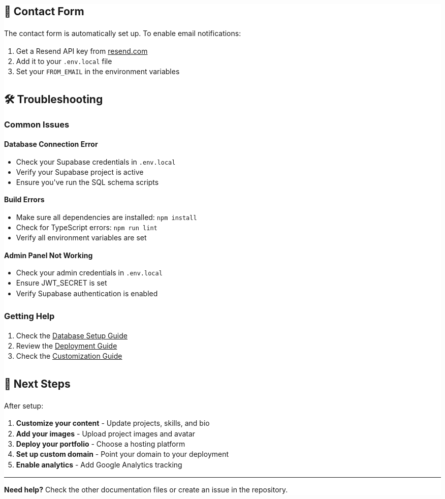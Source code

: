 ## 📧 Contact Form

The contact form is automatically set up. To enable email notifications:
1. Get a Resend API key from [resend.com](https://resend.com)
2. Add it to your `.env.local` file
3. Set your `FROM_EMAIL` in the environment variables

## 🛠️ Troubleshooting

### Common Issues

**Database Connection Error**
- Check your Supabase credentials in `.env.local`
- Verify your Supabase project is active
- Ensure you've run the SQL schema scripts

**Build Errors**
- Make sure all dependencies are installed: `npm install`
- Check for TypeScript errors: `npm run lint`
- Verify all environment variables are set

**Admin Panel Not Working**
- Check your admin credentials in `.env.local`
- Ensure JWT_SECRET is set
- Verify Supabase authentication is enabled

### Getting Help

1. Check the [Database Setup Guide](DATABASE_SETUP.md)
2. Review the [Deployment Guide](DEPLOYMENT.md)
3. Check the [Customization Guide](CUSTOMIZATION.md)

## 🎉 Next Steps

After setup:
1. **Customize your content** - Update projects, skills, and bio
2. **Add your images** - Upload project images and avatar
3. **Deploy your portfolio** - Choose a hosting platform
4. **Set up custom domain** - Point your domain to your deployment
5. **Enable analytics** - Add Google Analytics tracking

---

**Need help?** Check the other documentation files or create an issue in the repository. 